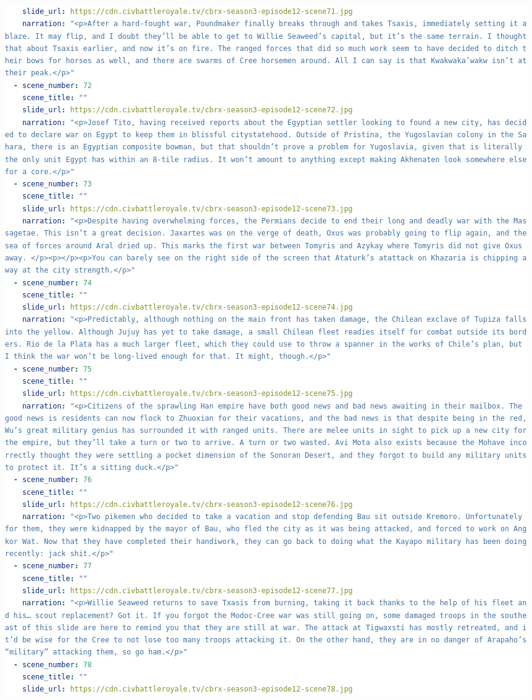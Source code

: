 ```yaml
    slide_url: https://cdn.civbattleroyale.tv/cbrx-season3-episode12-scene71.jpg
    narration: "<p>After a hard-fought war, Poundmaker finally breaks through and takes Tsaxis, immediately setting it ablaze. It may flip, and I doubt they’ll be able to get to Willie Seaweed’s capital, but it’s the same terrain. I thought that about Tsaxis earlier, and now it’s on fire. The ranged forces that did so much work seem to have decided to ditch their bows for horses as well, and there are swarms of Cree horsemen around. All I can say is that Kwakwaka’wakw isn’t at their peak.</p>"
  - scene_number: 72
    scene_title: ""
    slide_url: https://cdn.civbattleroyale.tv/cbrx-season3-episode12-scene72.jpg
    narration: "<p>Josef Tito, having received reports about the Egyptian settler looking to found a new city, has decided to declare war on Egypt to keep them in blissful citystatehood. Outside of Pristina, the Yugoslavian colony in the Sahara, there is an Egyptian composite bowman, but that shouldn’t prove a problem for Yugoslavia, given that is literally the only unit Egypt has within an 8-tile radius. It won’t amount to anything except making Akhenaten look somewhere else for a core.</p>"
  - scene_number: 73
    scene_title: ""
    slide_url: https://cdn.civbattleroyale.tv/cbrx-season3-episode12-scene73.jpg
    narration: "<p>Despite having overwhelming forces, the Permians decide to end their long and deadly war with the Massagetae. This isn’t a great decision. Jaxartes was on the verge of death, Oxus was probably going to flip again, and the sea of forces around Aral dried up. This marks the first war between Tomyris and Azykay where Tomyris did not give Oxus away. </p><p></p><p>You can barely see on the right side of the screen that Ataturk’s atattack on Khazaria is chipping away at the city strength.</p>"
  - scene_number: 74
    scene_title: ""
    slide_url: https://cdn.civbattleroyale.tv/cbrx-season3-episode12-scene74.jpg
    narration: "<p>Predictably, although nothing on the main front has taken damage, the Chilean exclave of Tupiza falls into the yellow. Although Jujuy has yet to take damage, a small Chilean fleet readies itself for combat outside its borders. Rio de la Plata has a much larger fleet, which they could use to throw a spanner in the works of Chile’s plan, but I think the war won’t be long-lived enough for that. It might, though.</p>"
  - scene_number: 75
    scene_title: ""
    slide_url: https://cdn.civbattleroyale.tv/cbrx-season3-episode12-scene75.jpg
    narration: "<p>Citizens of the sprawling Han empire have both good news and bad news awaiting in their mailbox. The good news is residents can now flock to Zhuoxian for their vacations, and the bad news is that despite being in the red, Wu’s great military genius has surrounded it with ranged units. There are melee units in sight to pick up a new city for the empire, but they’ll take a turn or two to arrive. A turn or two wasted. Avi Mota also exists because the Mohave incorrectly thought they were settling a pocket dimension of the Sonoran Desert, and they forgot to build any military units to protect it. It’s a sitting duck.</p>"
  - scene_number: 76
    scene_title: ""
    slide_url: https://cdn.civbattleroyale.tv/cbrx-season3-episode12-scene76.jpg
    narration: "<p>Two pikemen who decided to take a vacation and stop defending Bau sit outside Kremoro. Unfortunately for them, they were kidnapped by the mayor of Bau, who fled the city as it was being attacked, and forced to work on Angkor Wat. Now that they have completed their handiwork, they can go back to doing what the Kayapo military has been doing recently: jack shit.</p>"
  - scene_number: 77
    scene_title: ""
    slide_url: https://cdn.civbattleroyale.tv/cbrx-season3-episode12-scene77.jpg
    narration: "<p>Willie Seaweed returns to save Txasis from burning, taking it back thanks to the help of his fleet and his… scout replacement? Got it. If you forgot the Modoc-Cree war was still going on, some damaged troops in the southeast of this slide are here to remind you that they are still at war. The attack at Tigwaxsti has mostly retreated, and it’d be wise for the Cree to not lose too many troops attacking it. On the other hand, they are in no danger of Arapaho’s “military” attacking them, so go ham.</p>"
  - scene_number: 78
    scene_title: ""
    slide_url: https://cdn.civbattleroyale.tv/cbrx-season3-episode12-scene78.jpg
```